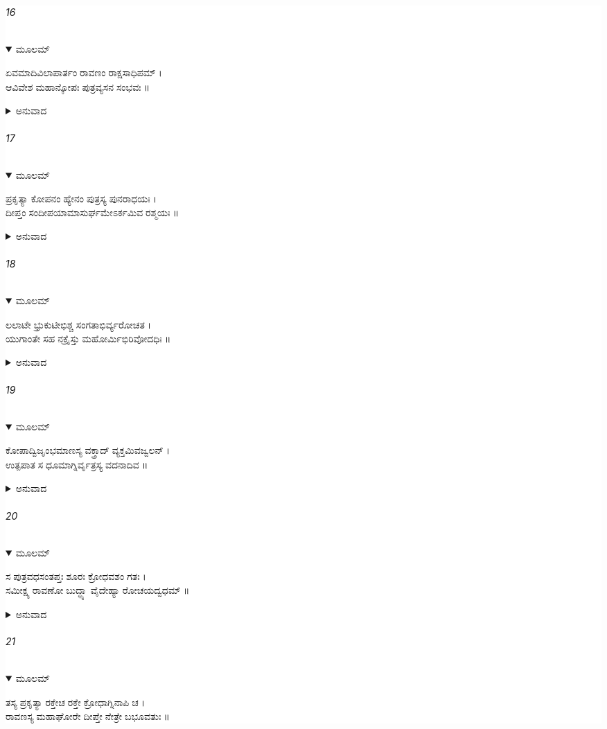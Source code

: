 ###### 16


<details open><summary>ಮೂಲಮ್</summary>

ಏವಮಾದಿವಿಲಾಪಾರ್ತಂ ರಾವಣಂ ರಾಕ್ಷಸಾಧಿಪಮ್ ।  
ಆವಿವೇಶ ಮಹಾನ್ಕೋಪಃ ಪುತ್ರವ್ಯಸನ ಸಂಭವಃ ॥
</details>

<details><summary>ಅನುವಾದ</summary></details>

###### 17


<details open><summary>ಮೂಲಮ್</summary>

ಪ್ರಕೃತ್ಯಾ ಕೋಪನಂ ಹ್ಯೇನಂ ಪುತ್ರಸ್ಯ ಪುನರಾಧಯಃ ।  
ದೀಪ್ತಂ ಸಂದೀಪಯಾಮಾಸುರ್ಘಮೇಽರ್ಕಮಿವ ರಶ್ಮಯಃ ॥
</details>

<details><summary>ಅನುವಾದ</summary></details>

###### 18


<details open><summary>ಮೂಲಮ್</summary>

ಲಲಾಟೇ ಭ್ರುಕುಟೀಭಿಶ್ಚ ಸಂಗತಾಭಿರ್ವ್ಯರೋಚತ ।  
ಯುಗಾಂತೇ ಸಹ ನಕ್ರೈಸ್ತು ಮಹೋರ್ಮಿಭಿರಿವೋದಧಿಃ ॥
</details>

<details><summary>ಅನುವಾದ</summary></details>

###### 19


<details open><summary>ಮೂಲಮ್</summary>

ಕೋಪಾದ್ವಿಜೃಂಭಮಾಣಸ್ಯ ವಕ್ತ್ರಾದ್ ವ್ಯಕ್ತಮಿವಜ್ವಲನ್ ।  
ಉತ್ಪಪಾತ ಸ ಧೂಮಾಗ್ನಿರ್ವೃತ್ರಸ್ಯ ವದನಾದಿವ ॥
</details>

<details><summary>ಅನುವಾದ</summary></details>

###### 20


<details open><summary>ಮೂಲಮ್</summary>

ಸ ಪುತ್ರವಧಸಂತಪ್ತಃ ಶೂರಃ ಕ್ರೋಧವಶಂ ಗತಃ ।  
ಸಮೀಕ್ಷ್ಯ ರಾವಣೋ ಬುದ್ಧ್ಯಾ ವೈದೇಹ್ಯಾ ರೋಚಯದ್ವಧಮ್ ॥
</details>

<details><summary>ಅನುವಾದ</summary></details>

###### 21


<details open><summary>ಮೂಲಮ್</summary>

ತಸ್ಯ ಪ್ರಕೃತ್ಯಾ ರಕ್ತೇಚ ರಕ್ತೇ ಕ್ರೋಧಾಗ್ನಿನಾಪಿ ಚ ।  
ರಾವಣಸ್ಯ ಮಹಾಘೋರೇ ದೀಪ್ತೇ ನೇತ್ರೇ ಬಭೂವತುಃ ॥
</details>
